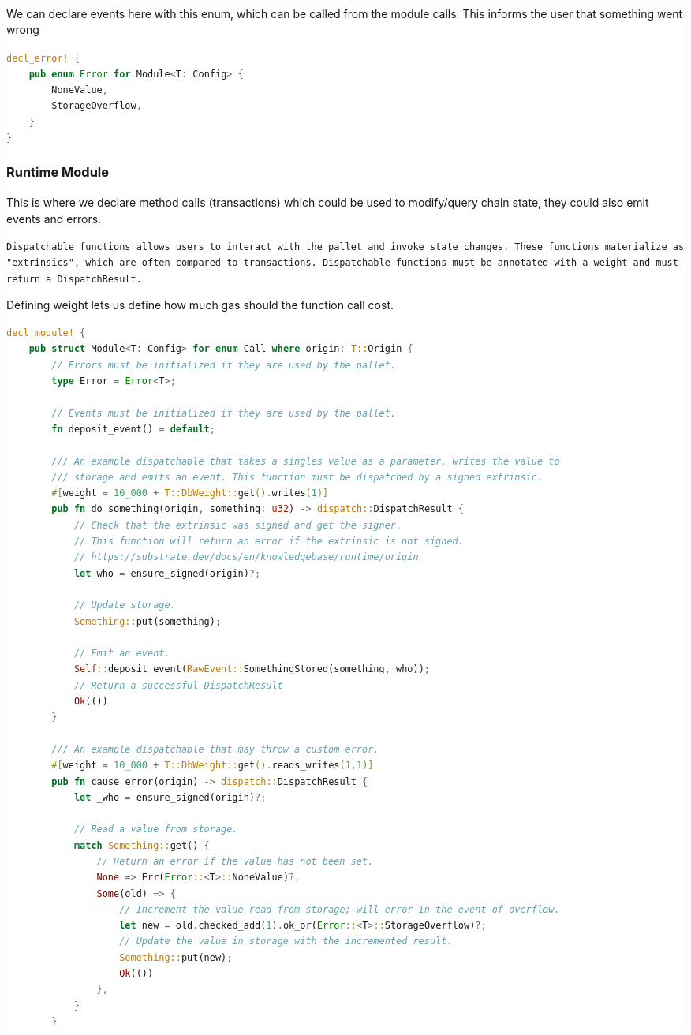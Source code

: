 We can declare events here with this enum, which can be called from the module calls. This informs the user that something went wrong
```rust
decl_error! {
	pub enum Error for Module<T: Config> {
		NoneValue,
		StorageOverflow,
	}
}
```
### Runtime Module
This is where we declare method calls (transactions) which could be used to modify/query chain state, they could also emit events and errors.

`Dispatchable functions allows users to interact with the pallet and invoke state changes. These functions materialize as "extrinsics", which are often compared to transactions. Dispatchable functions must be annotated with a weight and must return a DispatchResult.`

Defining weight lets us define how much gas should the function call cost.
```rust
decl_module! {
	pub struct Module<T: Config> for enum Call where origin: T::Origin {
		// Errors must be initialized if they are used by the pallet.
		type Error = Error<T>;

		// Events must be initialized if they are used by the pallet.
		fn deposit_event() = default;

		/// An example dispatchable that takes a singles value as a parameter, writes the value to
		/// storage and emits an event. This function must be dispatched by a signed extrinsic.
		#[weight = 10_000 + T::DbWeight::get().writes(1)]
		pub fn do_something(origin, something: u32) -> dispatch::DispatchResult {
			// Check that the extrinsic was signed and get the signer.
			// This function will return an error if the extrinsic is not signed.
			// https://substrate.dev/docs/en/knowledgebase/runtime/origin
			let who = ensure_signed(origin)?;

			// Update storage.
			Something::put(something);

			// Emit an event.
			Self::deposit_event(RawEvent::SomethingStored(something, who));
			// Return a successful DispatchResult
			Ok(())
		}

		/// An example dispatchable that may throw a custom error.
		#[weight = 10_000 + T::DbWeight::get().reads_writes(1,1)]
		pub fn cause_error(origin) -> dispatch::DispatchResult {
			let _who = ensure_signed(origin)?;

			// Read a value from storage.
			match Something::get() {
				// Return an error if the value has not been set.
				None => Err(Error::<T>::NoneValue)?,
				Some(old) => {
					// Increment the value read from storage; will error in the event of overflow.
					let new = old.checked_add(1).ok_or(Error::<T>::StorageOverflow)?;
					// Update the value in storage with the incremented result.
					Something::put(new);
					Ok(())
				},
			}
		}
```
